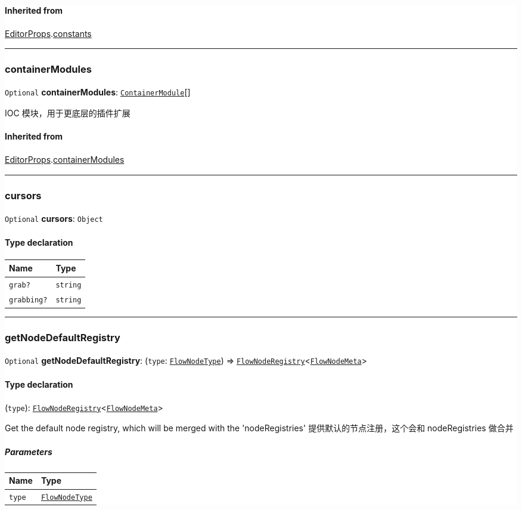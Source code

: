 #### Inherited from

[EditorProps](/en/auto-docs/free-layout-editor/interfaces/EditorProps-1.md).[constants](/en/auto-docs/free-layout-editor/interfaces/EditorProps-1.md#constants)

***

### containerModules

`Optional` **containerModules**: [`ContainerModule`](/en/auto-docs/free-layout-editor/interfaces/interfaces.ContainerModule.md)\[]

IOC 模块，用于更底层的插件扩展

#### Inherited from

[EditorProps](/en/auto-docs/free-layout-editor/interfaces/EditorProps-1.md).[containerModules](/en/auto-docs/free-layout-editor/interfaces/EditorProps-1.md#containermodules)

***

### cursors

`Optional` **cursors**: `Object`

#### Type declaration

| Name | Type |
| :------ | :------ |
| `grab?` | `string` |
| `grabbing?` | `string` |

***

### getNodeDefaultRegistry

`Optional` **getNodeDefaultRegistry**: (`type`: [`FlowNodeType`](/en/auto-docs/free-layout-editor/types/FlowNodeType.md)) => [`FlowNodeRegistry`](/en/auto-docs/free-layout-editor/interfaces/FlowNodeRegistry-1.md)<[`FlowNodeMeta`](/en/auto-docs/free-layout-editor/interfaces/FlowNodeMeta.md)>

#### Type declaration

(`type`): [`FlowNodeRegistry`](/en/auto-docs/free-layout-editor/interfaces/FlowNodeRegistry-1.md)<[`FlowNodeMeta`](/en/auto-docs/free-layout-editor/interfaces/FlowNodeMeta.md)>

Get the default node registry, which will be merged with the 'nodeRegistries'
提供默认的节点注册，这个会和 nodeRegistries 做合并

##### Parameters

| Name | Type |
| :------ | :------ |
| `type` | [`FlowNodeType`](/en/auto-docs/free-layout-editor/types/FlowNodeType.md) |
